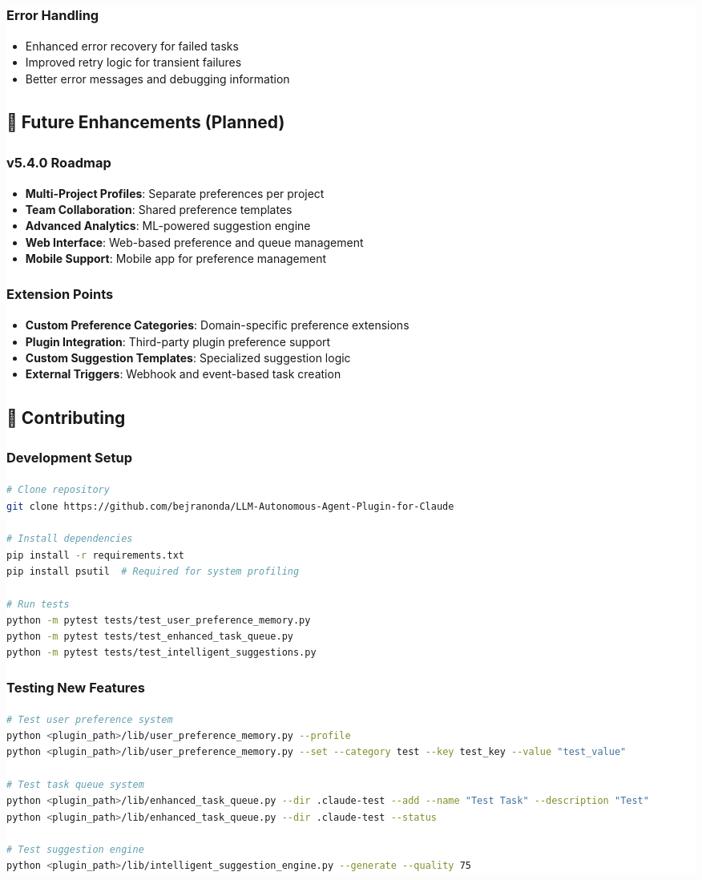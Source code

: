 ### Error Handling
- Enhanced error recovery for failed tasks
- Improved retry logic for transient failures
- Better error messages and debugging information

## 🔮 Future Enhancements (Planned)

### v5.4.0 Roadmap
- **Multi-Project Profiles**: Separate preferences per project
- **Team Collaboration**: Shared preference templates
- **Advanced Analytics**: ML-powered suggestion engine
- **Web Interface**: Web-based preference and queue management
- **Mobile Support**: Mobile app for preference management

### Extension Points
- **Custom Preference Categories**: Domain-specific preference extensions
- **Plugin Integration**: Third-party plugin preference support
- **Custom Suggestion Templates**: Specialized suggestion logic
- **External Triggers**: Webhook and event-based task creation

## 🤝 Contributing

### Development Setup
```bash
# Clone repository
git clone https://github.com/bejranonda/LLM-Autonomous-Agent-Plugin-for-Claude

# Install dependencies
pip install -r requirements.txt
pip install psutil  # Required for system profiling

# Run tests
python -m pytest tests/test_user_preference_memory.py
python -m pytest tests/test_enhanced_task_queue.py
python -m pytest tests/test_intelligent_suggestions.py
```

### Testing New Features
```bash
# Test user preference system
python <plugin_path>/lib/user_preference_memory.py --profile
python <plugin_path>/lib/user_preference_memory.py --set --category test --key test_key --value "test_value"

# Test task queue system
python <plugin_path>/lib/enhanced_task_queue.py --dir .claude-test --add --name "Test Task" --description "Test"
python <plugin_path>/lib/enhanced_task_queue.py --dir .claude-test --status

# Test suggestion engine
python <plugin_path>/lib/intelligent_suggestion_engine.py --generate --quality 75
```
